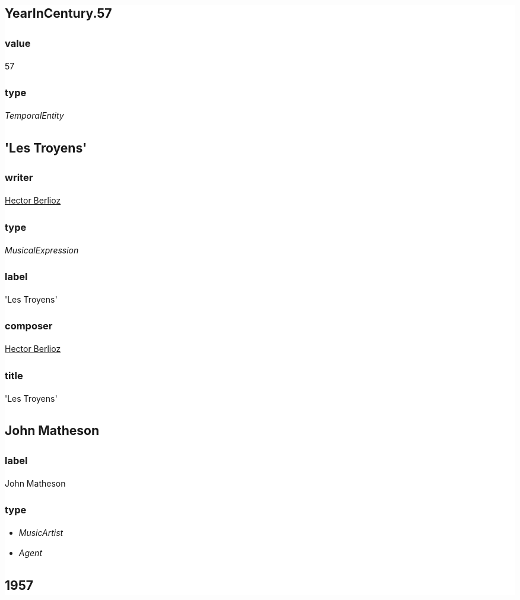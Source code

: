 ## YearInCentury.57

### value


57

### type


*TemporalEntity*

## 'Les Troyens'

### writer


[Hector Berlioz](#Hector-Berlioz)

### type


*MusicalExpression*

### label


'Les Troyens'

### composer


[Hector Berlioz](#Hector-Berlioz)

### title


'Les Troyens'

## John Matheson

### label


John Matheson

### type

 - *MusicArtist*

 - *Agent*

## 1957

